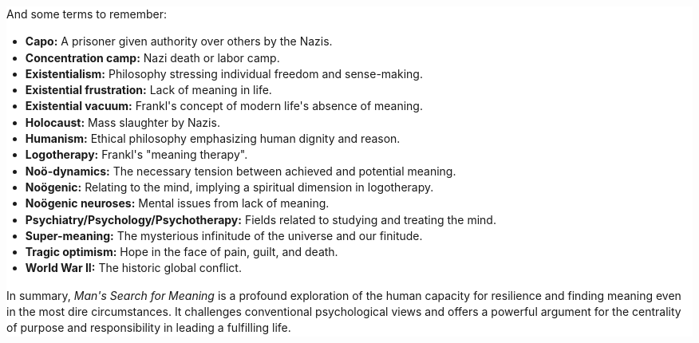 And some terms to remember:

- **Capo:** A prisoner given authority over others by the Nazis.
- **Concentration camp:** Nazi death or labor camp.
- **Existentialism:** Philosophy stressing individual freedom and sense-making.
- **Existential frustration:** Lack of meaning in life.
- **Existential vacuum:** Frankl's concept of modern life's absence of meaning.
- **Holocaust:** Mass slaughter by Nazis.
- **Humanism:** Ethical philosophy emphasizing human dignity and reason.
- **Logotherapy:** Frankl's "meaning therapy".
- **Noö-dynamics:** The necessary tension between achieved and potential meaning.
- **Noögenic:** Relating to the mind, implying a spiritual dimension in logotherapy.
- **Noögenic neuroses:** Mental issues from lack of meaning.
- **Psychiatry/Psychology/Psychotherapy:** Fields related to studying and treating the mind.
- **Super-meaning:** The mysterious infinitude of the universe and our finitude.
- **Tragic optimism:** Hope in the face of pain, guilt, and death.
- **World War II:** The historic global conflict.

In summary, _Man's Search for Meaning_ is a profound exploration of the human capacity for resilience and finding meaning even in the most dire circumstances. It challenges conventional psychological views and offers a powerful argument for the centrality of purpose and responsibility in leading a fulfilling life.